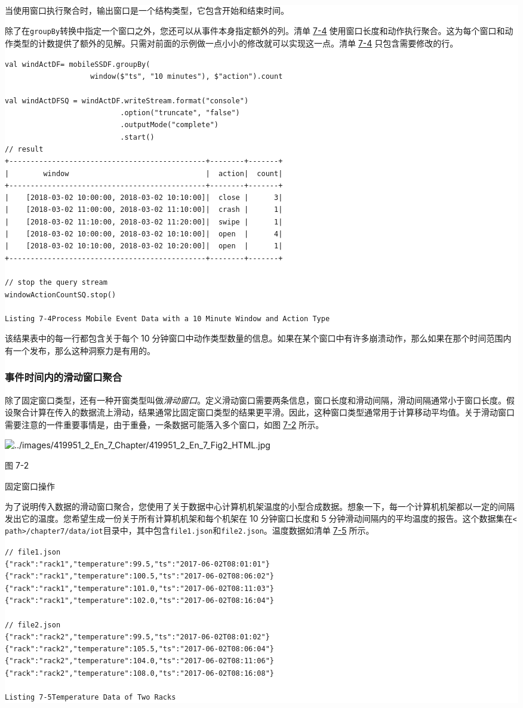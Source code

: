 当使用窗口执行聚合时，输出窗口是一个结构类型，它包含开始和结束时间。

除了在`groupBy`转换中指定一个窗口之外，您还可以从事件本身指定额外的列。清单 [7-4](#PC4) 使用窗口长度和动作执行聚合。这为每个窗口和动作类型的计数提供了额外的见解。只需对前面的示例做一点小小的修改就可以实现这一点。清单 [7-4](#PC4) 只包含需要修改的行。

```
val windActDF= mobileSSDF.groupBy(
                    window($"ts", "10 minutes"), $"action").count

val windActDFSQ = windActDF.writeStream.format("console")
                           .option("truncate", "false")
                           .outputMode("complete")
                           .start()
// result
+----------------------------------------------+--------+-------+
|        window                                |  action|  count|
+----------------------------------------------+--------+-------+
|    [2018-03-02 10:00:00, 2018-03-02 10:10:00]|  close |      3|
|    [2018-03-02 11:00:00, 2018-03-02 11:10:00]|  crash |      1|
|    [2018-03-02 11:10:00, 2018-03-02 11:20:00]|  swipe |      1|
|    [2018-03-02 10:00:00, 2018-03-02 10:10:00]|  open  |      4|
|    [2018-03-02 10:10:00, 2018-03-02 10:20:00]|  open  |      1|
+----------------------------------------------+--------+-------+

// stop the query stream
windowActionCountSQ.stop()

Listing 7-4Process Mobile Event Data with a 10 Minute Window and Action Type

```

该结果表中的每一行都包含关于每个 10 分钟窗口中动作类型数量的信息。如果在某个窗口中有许多崩溃动作，那么如果在那个时间范围内有一个发布，那么这种洞察力是有用的。

### 事件时间内的滑动窗口聚合

除了固定窗口类型，还有一种开窗类型叫做*滑动窗口*。定义滑动窗口需要两条信息，窗口长度和滑动间隔，滑动间隔通常小于窗口长度。假设聚合计算在传入的数据流上滑动，结果通常比固定窗口类型的结果更平滑。因此，这种窗口类型通常用于计算移动平均值。关于滑动窗口需要注意的一件重要事情是，由于重叠，一条数据可能落入多个窗口，如图 [7-2](#Fig2) 所示。

![../images/419951_2_En_7_Chapter/419951_2_En_7_Fig2_HTML.jpg](../images/419951_2_En_7_Chapter/419951_2_En_7_Fig2_HTML.jpg)

图 7-2

固定窗口操作

为了说明传入数据的滑动窗口聚合，您使用了关于数据中心计算机机架温度的小型合成数据。想象一下，每一个计算机机架都以一定的间隔发出它的温度。您希望生成一份关于所有计算机机架和每个机架在 10 分钟窗口长度和 5 分钟滑动间隔内的平均温度的报告。这个数据集在`<path>/chapter7/data/iot`目录中，其中包含`file1.json`和`file2.json`。温度数据如清单 [7-5](#PC5) 所示。

```
// file1.json
{"rack":"rack1","temperature":99.5,"ts":"2017-06-02T08:01:01"}
{"rack":"rack1","temperature":100.5,"ts":"2017-06-02T08:06:02"}
{"rack":"rack1","temperature":101.0,"ts":"2017-06-02T08:11:03"}
{"rack":"rack1","temperature":102.0,"ts":"2017-06-02T08:16:04"}

// file2.json
{"rack":"rack2","temperature":99.5,"ts":"2017-06-02T08:01:02"}
{"rack":"rack2","temperature":105.5,"ts":"2017-06-02T08:06:04"}
{"rack":"rack2","temperature":104.0,"ts":"2017-06-02T08:11:06"}
{"rack":"rack2","temperature":108.0,"ts":"2017-06-02T08:16:08"}

Listing 7-5Temperature Data of Two Racks

```
